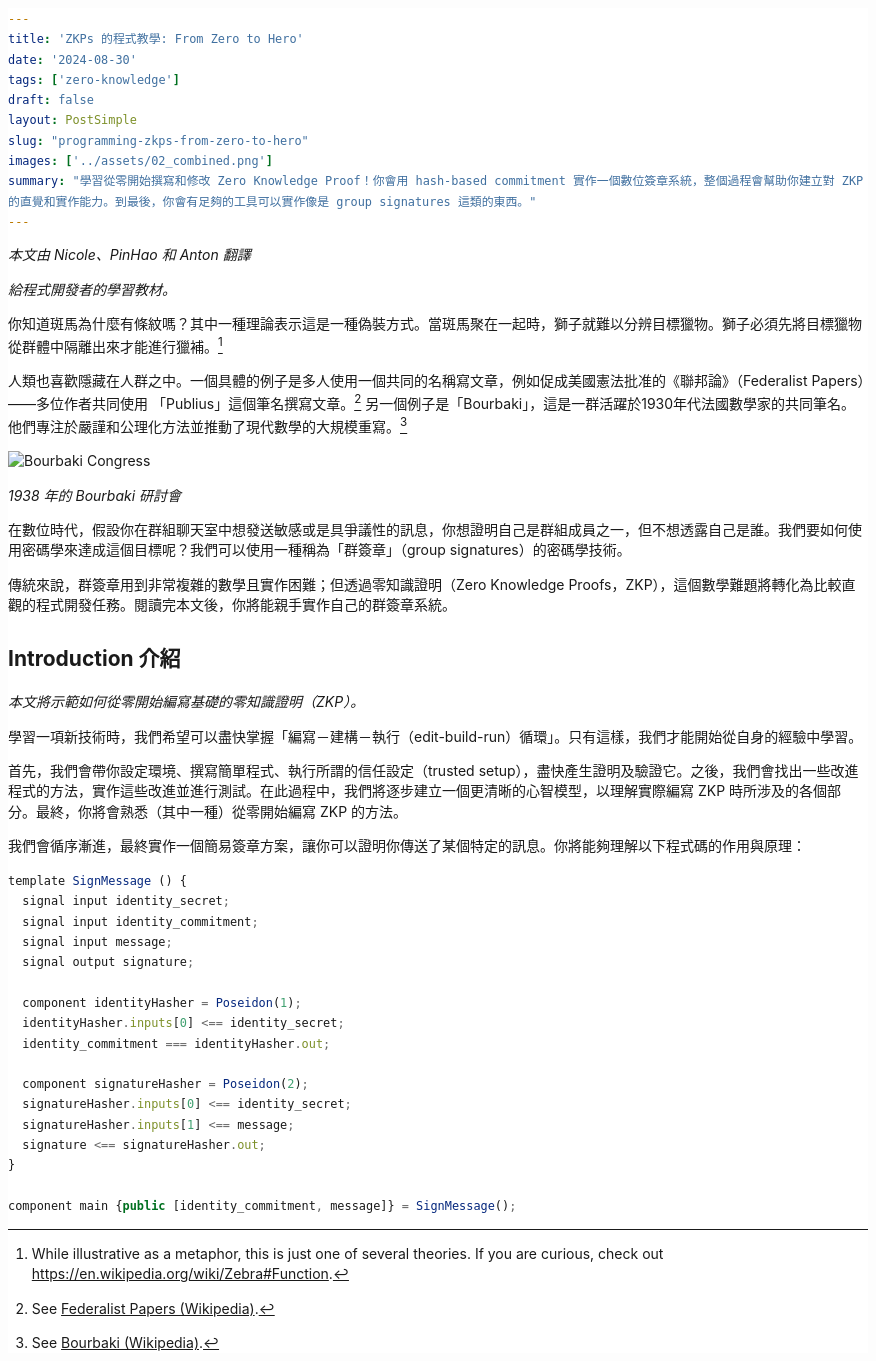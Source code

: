 ```yaml
---
title: 'ZKPs 的程式教學: From Zero to Hero'
date: '2024-08-30'
tags: ['zero-knowledge']
draft: false
layout: PostSimple
slug: "programming-zkps-from-zero-to-hero"
images: ['../assets/02_combined.png']
summary: "學習從零開始撰寫和修改 Zero Knowledge Proof！你會用 hash-based commitment 實作一個數位簽章系統，整個過程會幫助你建立對 ZKP 的直覺和實作能力。到最後，你會有足夠的工具可以實作像是 group signatures 這類的東西。"
---
```


*本文由 Nicole、PinHao 和 Anton 翻譯*

_給程式開發者的學習教材。_


你知道斑馬為什麼有條紋嗎？其中一種理論表示這是一種偽裝方式。當斑馬聚在一起時，獅子就難以分辨目標獵物。獅子必須先將目標獵物從群體中隔離出來才能進行獵補。[^1]

人類也喜歡隱藏在人群之中。一個具體的例子是多人使用一個共同的名稱寫文章，例如促成美國憲法批准的《聯邦論》（Federalist Papers）——多位作者共同使用 「Publius」這個筆名撰寫文章。[^2] 另一個例子是「Bourbaki」，這是一群活躍於1930年代法國數學家的共同筆名。他們專注於嚴謹和公理化方法並推動了現代數學的大規模重寫。[^3]

![Bourbaki Congress](../assets/02_bourbaki.png "Bourbaki Congress")

_1938 年的 Bourbaki 研討會_

在數位時代，假設你在群組聊天室中想發送敏感或是具爭議性的訊息，你想證明自己是群組成員之一，但不想透露自己是誰。我們要如何使用密碼學來達成這個目標呢？我們可以使用一種稱為「群簽章」（group signatures）的密碼學技術。

傳統來說，群簽章用到非常複雜的數學且實作困難；但透過零知識證明（Zero Knowledge Proofs，ZKP），這個數學難題將轉化為比較直觀的程式開發任務。閱讀完本文後，你將能親手實作自己的群簽章系統。

## Introduction 介紹

_本文將示範如何從零開始編寫基礎的零知識證明（ZKP）。_

學習一項新技術時，我們希望可以盡快掌握「編寫－建構－執行（edit-build-run）循環」。只有這樣，我們才能開始從自身的經驗中學習。

首先，我們會帶你設定環境、撰寫簡單程式、執行所謂的信任設定（trusted setup），盡快產生證明及驗證它。之後，我們會找出一些改進程式的方法，實作這些改進並進行測試。在此過程中，我們將逐步建立一個更清晰的心智模型，以理解實際編寫 ZKP 時所涉及的各個部分。最終，你將會熟悉（其中一種）從零開始編寫 ZKP 的方法。

我們會循序漸進，最終實作一個簡易簽章方案，讓你可以證明你傳送了某個特定的訊息。你將能夠理解以下程式碼的作用與原理：

```javascript
template SignMessage () {
  signal input identity_secret;
  signal input identity_commitment;
  signal input message;
  signal output signature;

  component identityHasher = Poseidon(1);
  identityHasher.inputs[0] <== identity_secret;
  identity_commitment === identityHasher.out;

  component signatureHasher = Poseidon(2);
  signatureHasher.inputs[0] <== identity_secret;
  signatureHasher.inputs[1] <== message;
  signature <== signatureHasher.out;
}

component main {public [identity_commitment, message]} = SignMessage();
```


[^1]: While illustrative as a metaphor, this is just one of several theories. If you are curious, check out https://en.wikipedia.org/wiki/Zebra#Function.
[^2]: See [Federalist Papers (Wikipedia)](https://en.wikipedia.org/wiki/The_Federalist_Papers#Authorship).
[^3]: See [Bourbaki (Wikipedia)](https://en.wikipedia.org/wiki/Nicolas_Bourbaki#Membership).
[^4]: Unless you have done some form of declarative programming (as in: non-procedural, like Prolog, this is probably new to you. To some extent we do this in SQL too. We describe _what_ we want, not necessarily _how_ we want it done.
[^5]: Technically, zero constraint is also a set of constraints. While said in jest, under-constrained circuits are a big problem that can lead to many serious bugs. We will see an example of this later on.
[^6]: We call it a _circuit_, or more precisely an _arithmetic circuit_, because it connects inputs and outputs in a similar fashion to logical gates such as NAND, AND, NOT, XOR, etc gates. From this we can build a universal computer, or universal circuit.
[^7]: In general, using `<--` is not recommended and you should almost always avoid it by using `<==` instead.
[^8]: This makes writing constraints quite challenging, as you can imagine. See https://docs.circom.io/circom-language/constraint-generation/ for more details on constraints in Circom.
[^9]: To say "this number is between 1 and 9" we have to implement a _range check_. This includes decomposing the number into bits and performing equality checks on them them. Luckily, a lot of these types of constraints have already been written and be re-used, as we'll see later with _circomlib_.
[^10]: For example `p(x) = ax^2 + bx + c` can easily be added, multiplied together or compared with `q(x) = dx^2 + 2bx + e`. It is worth noting that in ZKPs we operate over finite fields, not real numbers. This is out of scope of this article, thoguh.
[^11]: While most ZKPs use _arithmetic circuits_, there are other proving systems work with other abstractions. For example, zkSTARKs and Bulletproofs.
[^12]: Linear constraint means it can be expressed as a linear combination using only addition. This is equivalent to using multiplications with constants. The main thing to be aware of is that linear constraints are less complex than non-linear ones. See [constraint generation](https://docs.circom.io/circom-language/constraint-generation/) for more details. Wires and labels refers to what the _arithmetic circuit_ looks like. This is not something you usually have to care about. See [arithmetic circuits](https://docs.circom.io/background/background/#arithmetic-circuits) for more details.
[^13]: Mathematically, what we are doing is making sure the equation `Az * Bz = Cz` holds, where `Z=(W,x,1)`. `A`, `B,` and `C` are matrices, `W` is the witness (private input), and `x` is public input/out. While useful to know, it is not necessary to understand this for writing circuits. See [Rank-1 constraint system](https://docs.circom.io/background/background/#rank-1-constraint-system) for more details.
[^14]: : A better, but less commonly used, term here would be "proving parameters" and "verification parameters", respectively. This would be a bit more intuitive as keys are usually meant to be private. We will keep using "key" as opposed to "parameter" because that is what you are most likely to run into in the wild.
[^15]: As [mentioned](https://zkintro.com/articles/friendly-introduction-to-zero-knowledge#user-content-fn-33) in the _friendly introduction_ article, there's a great layman's podcast on The Ceremony Zcash held in 2016 that you can listen to [here](https://radiolab.org/podcast/ceremony). Since then, a lot has changed in terms of trusted setups, and they are much easier to run and participate in.
[^16]: This is because we rely on randomness to make the generation of proving and verification keys secure. In a real trusted setup, getting more sources of entropy is often desirable.
[^17]: We call this a 1-out-of N trust model. There are many other trust models; the one you are most familiar with is probably majority rule, where you trust the majority to make the right decision. This is basically how democracy and most voting works.
[^18]: Since we always generate the witness together with the proof, the resulting binary file `witness.wtns` is mostly an intermediate step and an implementation detail. We use it straight away to generate the proof, which is why it is omitted from the diagram.
[^19]: In the literature, a witness is just the `W` part of the vector `Z=(W,x,1)` used in R1CS, where `x` is all the public/input signals. In Circom, the whole vector is referred to as the witness. Also see note 13.
[^20]: The numbers have been abbreviated for brevity with `[...]`. Mathematically, these are elliptic curve points on the _bn128_ curve, with a field size of 254-bits. A 254-bit number can have up to 77 digits in its decimal representation.
[^21]: The output is a bit unintuitive in that it doesn't map to the original signal name like this: `{"c": "33"}`. This requires the developer to re-map the outputs according to the order they were defined in the circuit. This is due to the implementation of `snarkjs` where we lose the variable information for proof generation.
[^22]: Also known as a _cryptographic hardness assumption_. See [Computational hardness assumption (Wikipedia)](https://en.wikipedia.org/wiki/Computational_hardness_assumption#Common_cryptographic_hardness_assumptions).
[^23]: See https://en.wikipedia.org/wiki/Integer_factorization for more.
[^24]: While we can add _asserts_, these aren't actually constraints but only used for sanitizing input. See https://docs.circom.io/circom-language/code-quality/code-assertion/ for how that works and https://www.chainsecurity.com/blog/circom-assertions-misconceptions-and-deceptions for an example of how misusing asserts can go wrong. For more intuition on what constraints are, see the previous section _On constraints_.
[^25]: This resource by 0xPARC is excellent if you want to dive deeper into the art of writing (Circom) circuits: https://learn.0xparc.org/materials/circom/learning-group-1/circom-1/ (in particular the Circom workshops). Reading the standard library can also be illuminating, see note 26.
[^26]: Due to the nature of writing constraints, this comes up a lot. See https://en.wikipedia.org/wiki/Truth_table.
[^27]: See https://github.com/iden3/circomlib for more on circomlib.
[^28]: See https://github.com/iden3/circomlib/blob/master/circuits/comparators.circom.
[^29]: People usually share these `ptau` files across projects for increased security. See https://github.com/privacy-scaling-explorations/perpetualpowersoftau for details. You can also find a list of these ptau files, of various size, in https://github.com/iden3/snarkjs.
[^30]: Here the ladder represents some value that allows us to go the opposite, "hard" way. Another way to think about it is as a padlock. You can easily lock it, but hard to unlock it, unless you have a key. Trapdoor functions also have a more formal definition, see https://en.wikipedia.org/wiki/Trapdoor_function.
[^31]: Screenshot from Wikipedia. See [ECDSA (Wikipedia)](https://en.wikipedia.org/wiki/Elliptic_Curve_Digital_Signature_Algorithm#Signature_verification_algorithm).
[^32]: This command should work on most Unix-style systems. We use `-n` to specify no newline character (`foo`, not `foo\n`), and `-a` to specify we want SHA256.
[^33]: See https://en.wikipedia.org/wiki/Commitment_scheme. Note that we don't always need the "hidden" property. For example, when it comes to using ZKPs to make Ethereum more scalable, we only want an efficient subset reveal of the state trie.
[^34]: We use Poseidon, but there are many others. Why is it faster? These ZK-friendly hash functions are implemented using arithmetic operations on prime fields, not bitwise operations like SHA256. it takes a lot fewer constraints to implement, which results in faster proving time. The performance difference between the two can be up to two orders of magnitude. On the flip side, a hash function like SHA256 has been studied more rigorously than most of these new ZK-friendly hash functions.
[^35]: In ZKPs, we often want to hash multiple things together. Unlike a traditional context, we can't just concatenate strings together ("foo bar"), so we instead specify how many inputs we have to our hash function.
[^36]: As mentioned in the note above, if this was using SHA-256 or doing some elliptic curve math the constraint count would be a lot higher. If we had more than 4000 constraints, we'd have to perform (or re-use) another phase 1 trusted setup with a higher capacity ptau.
[^37]: We can however encode our string as a byte array, using Unicode or ASCII. In a real application you'd probably use the hash of your message in its BigInt representation instead.
[^38]: In a real-world digital signature scheme, where multiple messages are exchange, we'd also probably want to introduce a cryptographic nonce. This is to avoid replay attacks, where someone could re-use the same signature at a later time. See https://en.wikipedia.org/wiki/Replay_attack.
[^39]: For real-world applications, try to re-use existing work and best practices as much as possible. There are a lot of things that can go wrong if you aren't careful. Luckily, this is getting easier and easier as the ZKP ecosystem mature. At a certain stage, a lot of high-risk applications do security audits to make sure their applications are secure (or at least not provably insecure).
[^40]: Implementing group signatures in ZKP was inspired by 0xPARC, see https://0xparc.org/blog/zk-group-sigs.
[^41]: See https://docs.circom.io/circom-language/control-flow/.
[^42]: In comparison, a paper implementing group signatures like https://eprint.iacr.org/2015/043.pdf involves some heavy cryptography and math.